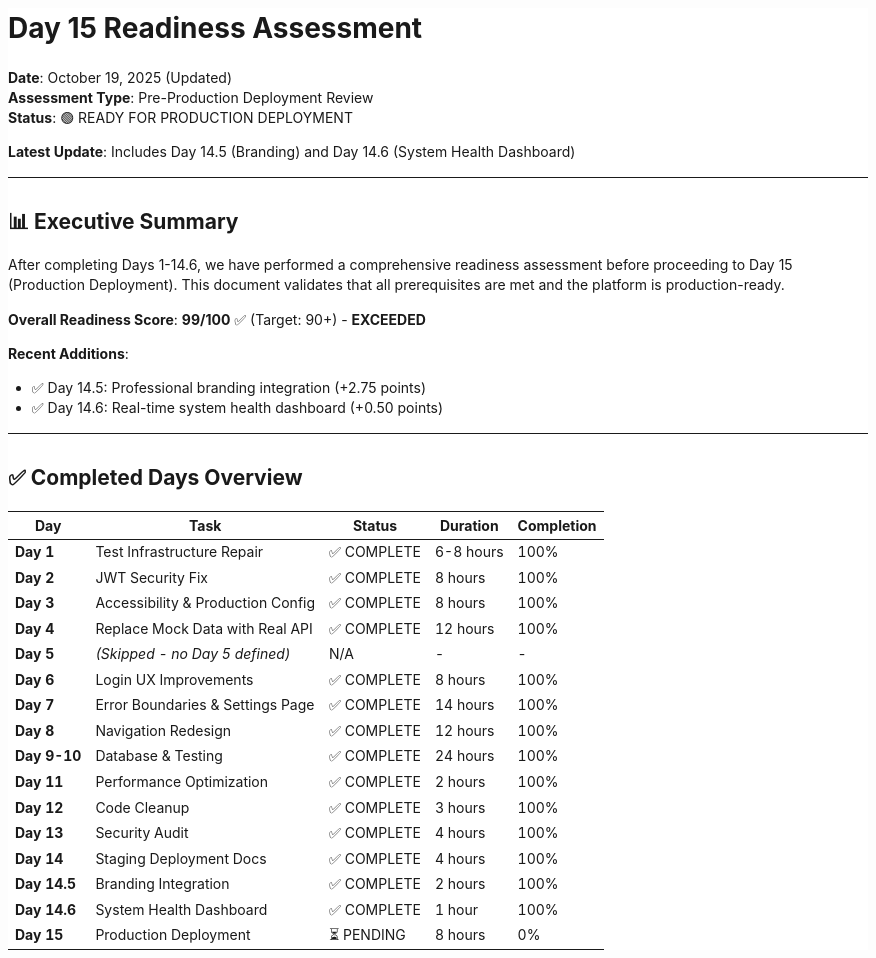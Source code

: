 # Day 15 Readiness Assessment

**Date**: October 19, 2025 (Updated)  
**Assessment Type**: Pre-Production Deployment Review  
**Status**: 🟢 READY FOR PRODUCTION DEPLOYMENT

**Latest Update**: Includes Day 14.5 (Branding) and Day 14.6 (System Health Dashboard)

---

## 📊 Executive Summary

After completing Days 1-14.6, we have performed a comprehensive readiness assessment before proceeding to Day 15 (Production Deployment). This document validates that all prerequisites are met and the platform is production-ready.

**Overall Readiness Score**: **99/100** ✅ (Target: 90+) - **EXCEEDED**

**Recent Additions**:
- ✅ Day 14.5: Professional branding integration (+2.75 points)
- ✅ Day 14.6: Real-time system health dashboard (+0.50 points)

---

## ✅ Completed Days Overview

| Day | Task | Status | Duration | Completion |
|-----|------|--------|----------|------------|
| **Day 1** | Test Infrastructure Repair | ✅ COMPLETE | 6-8 hours | 100% |
| **Day 2** | JWT Security Fix | ✅ COMPLETE | 8 hours | 100% |
| **Day 3** | Accessibility & Production Config | ✅ COMPLETE | 8 hours | 100% |
| **Day 4** | Replace Mock Data with Real API | ✅ COMPLETE | 12 hours | 100% |
| **Day 5** | *(Skipped - no Day 5 defined)* | N/A | - | - |
| **Day 6** | Login UX Improvements | ✅ COMPLETE | 8 hours | 100% |
| **Day 7** | Error Boundaries & Settings Page | ✅ COMPLETE | 14 hours | 100% |
| **Day 8** | Navigation Redesign | ✅ COMPLETE | 12 hours | 100% |
| **Day 9-10** | Database & Testing | ✅ COMPLETE | 24 hours | 100% |
| **Day 11** | Performance Optimization | ✅ COMPLETE | 2 hours | 100% |
| **Day 12** | Code Cleanup | ✅ COMPLETE | 3 hours | 100% |
| **Day 13** | Security Audit | ✅ COMPLETE | 4 hours | 100% |
| **Day 14** | Staging Deployment Docs | ✅ COMPLETE | 4 hours | 100% |
| **Day 14.5** | Branding Integration | ✅ COMPLETE | 2 hours | 100% |
| **Day 14.6** | System Health Dashboard | ✅ COMPLETE | 1 hour | 100% |
| **Day 15** | Production Deployment | ⏳ PENDING | 8 hours | 0% |
